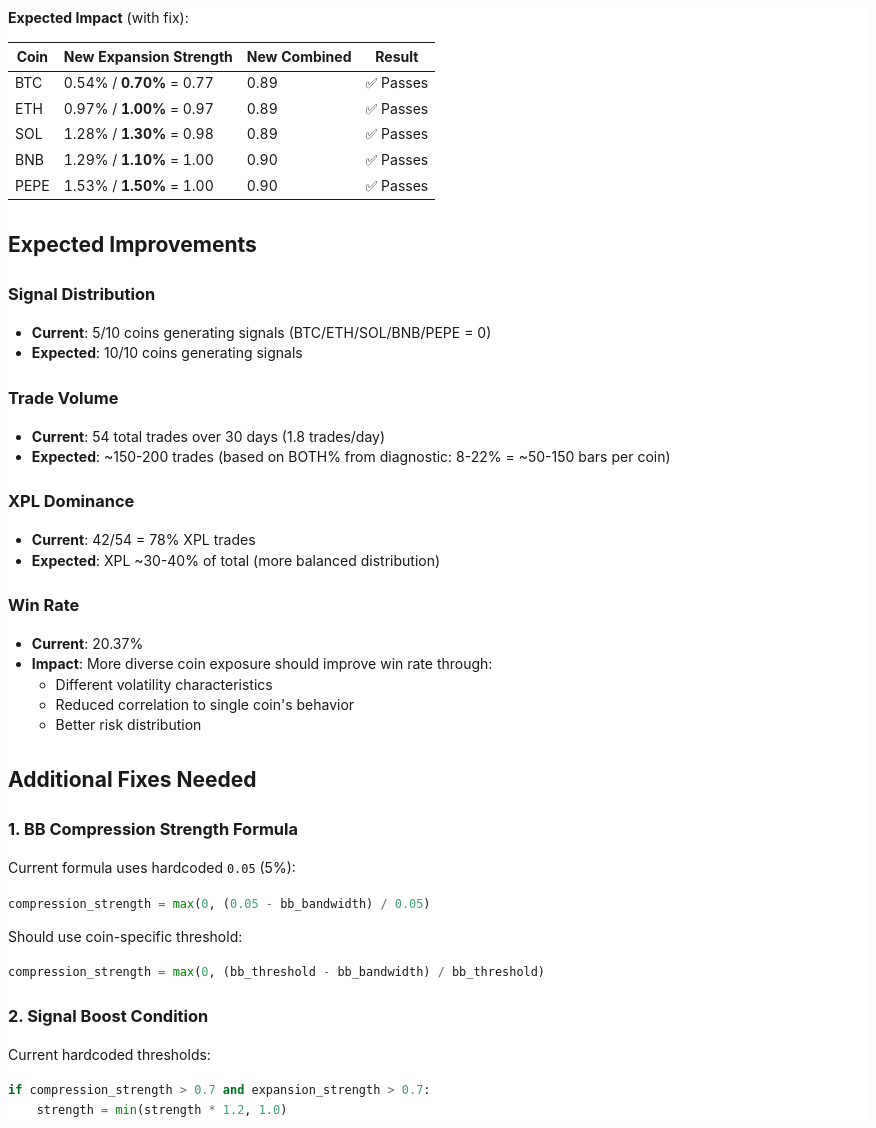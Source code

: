 **Expected Impact** (with fix):

| Coin | New Expansion Strength | New Combined | Result |
|------|----------------------|--------------|--------|
| BTC | 0.54% / **0.70%** = 0.77 | 0.89 | ✅ Passes |
| ETH | 0.97% / **1.00%** = 0.97 | 0.89 | ✅ Passes |
| SOL | 1.28% / **1.30%** = 0.98 | 0.89 | ✅ Passes |
| BNB | 1.29% / **1.10%** = 1.00 | 0.90 | ✅ Passes |
| PEPE | 1.53% / **1.50%** = 1.00 | 0.90 | ✅ Passes |

## Expected Improvements

### Signal Distribution
- **Current**: 5/10 coins generating signals (BTC/ETH/SOL/BNB/PEPE = 0)
- **Expected**: 10/10 coins generating signals

### Trade Volume
- **Current**: 54 total trades over 30 days (1.8 trades/day)
- **Expected**: ~150-200 trades (based on BOTH% from diagnostic: 8-22% = ~50-150 bars per coin)

### XPL Dominance
- **Current**: 42/54 = 78% XPL trades
- **Expected**: XPL ~30-40% of total (more balanced distribution)

### Win Rate
- **Current**: 20.37%
- **Impact**: More diverse coin exposure should improve win rate through:
  - Different volatility characteristics
  - Reduced correlation to single coin's behavior
  - Better risk distribution

## Additional Fixes Needed

### 1. BB Compression Strength Formula
Current formula uses hardcoded `0.05` (5%):
```python
compression_strength = max(0, (0.05 - bb_bandwidth) / 0.05)
```

Should use coin-specific threshold:
```python
compression_strength = max(0, (bb_threshold - bb_bandwidth) / bb_threshold)
```

### 2. Signal Boost Condition
Current hardcoded thresholds:
```python
if compression_strength > 0.7 and expansion_strength > 0.7:
    strength = min(strength * 1.2, 1.0)
```
